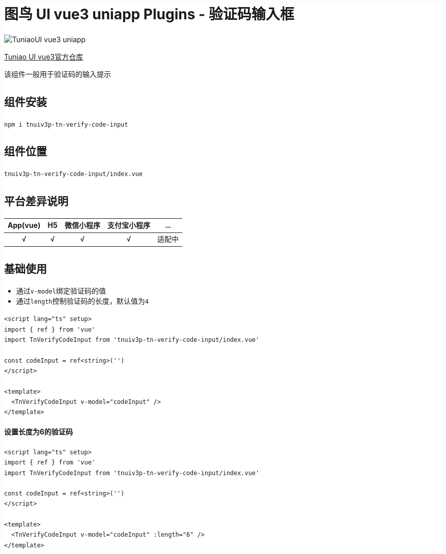 # 图鸟 UI vue3 uniapp Plugins - 验证码输入框

![TuniaoUI vue3 uniapp](https://resource.tuniaokj.com/images/vue3/market/vue3-banner-min.jpg 'TuniaoUI vue3 uniapp')

[Tuniao UI vue3官方仓库](https://github.com/tuniaoTech/tuniaoui-rc-vue3-uniapp)

该组件一般用于验证码的输入提示

## 组件安装

```bash
npm i tnuiv3p-tn-verify-code-input
```

## 组件位置

```bash
tnuiv3p-tn-verify-code-input/index.vue
```

## 平台差异说明

| App(vue) | H5  | 微信小程序 | 支付宝小程序 |  ...   |
| :------: | :-: | :--------: | :----------: | :----: |
|    √     |  √  |     √      |      √       | 适配中 |

## 基础使用

- 通过`v-model`绑定验证码的值
- 通过`length`控制验证码的长度，默认值为`4`

```vue
<script lang="ts" setup>
import { ref } from 'vue'
import TnVerifyCodeInput from 'tnuiv3p-tn-verify-code-input/index.vue'

const codeInput = ref<string>('')
</script>

<template>
  <TnVerifyCodeInput v-model="codeInput" />
</template>
```

#### 设置长度为6的验证码

```vue
<script lang="ts" setup>
import { ref } from 'vue'
import TnVerifyCodeInput from 'tnuiv3p-tn-verify-code-input/index.vue'

const codeInput = ref<string>('')
</script>

<template>
  <TnVerifyCodeInput v-model="codeInput" :length="6" />
</template>
```

